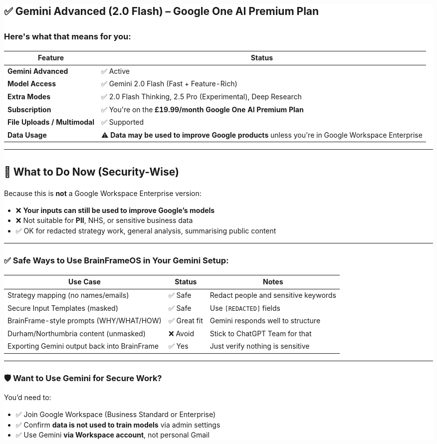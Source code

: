 ✅ **Gemini Advanced (2.0 Flash)** – Google One AI Premium Plan
--------------------------------------------------------------

### Here's what that means for you:

| Feature | Status |
| --- | --- |
| **Gemini Advanced** | ✅ Active |
| **Model Access** | ✅ Gemini 2.0 Flash (Fast + Feature-Rich) |
| **Extra Modes** | ✅ 2.0 Flash Thinking, 2.5 Pro (Experimental), Deep Research |
| **Subscription** | ✅ You're on the **£19.99/month Google One AI Premium Plan** |
| **File Uploads / Multimodal** | ✅ Supported |
| **Data Usage** | ⚠️ **Data may be used to improve Google products** unless you're in Google Workspace Enterprise |

* * *

🔐 What to Do Now (Security-Wise)
---------------------------------

Because this is **not** a Google Workspace Enterprise version:

*   ❌ **Your inputs can still be used to improve Google’s models**
*   ❌ Not suitable for **PII**, NHS, or sensitive business data
*   ✅ OK for redacted strategy work, general analysis, summarising public content

* * *

### ✅ Safe Ways to Use BrainFrameOS in Your Gemini Setup:

| Use Case | Status | Notes |
| --- | --- | --- |
| Strategy mapping (no names/emails) | ✅ Safe | Redact people and sensitive keywords |
| Secure Input Templates (masked) | ✅ Safe | Use `[REDACTED]` fields |
| BrainFrame-style prompts (WHY/WHAT/HOW) | ✅ Great fit | Gemini responds well to structure |
| Durham/Northumbria content (unmasked) | ❌ Avoid | Stick to ChatGPT Team for that |
| Exporting Gemini output back into BrainFrame | ✅ Yes | Just verify nothing is sensitive |

* * *

### 🛡️ Want to Use Gemini for Secure Work?

You’d need to:

*   ✅ Join Google Workspace (Business Standard or Enterprise)
*   ✅ Confirm **data is not used to train models** via admin settings
*   ✅ Use Gemini **via Workspace account**, not personal Gmail
